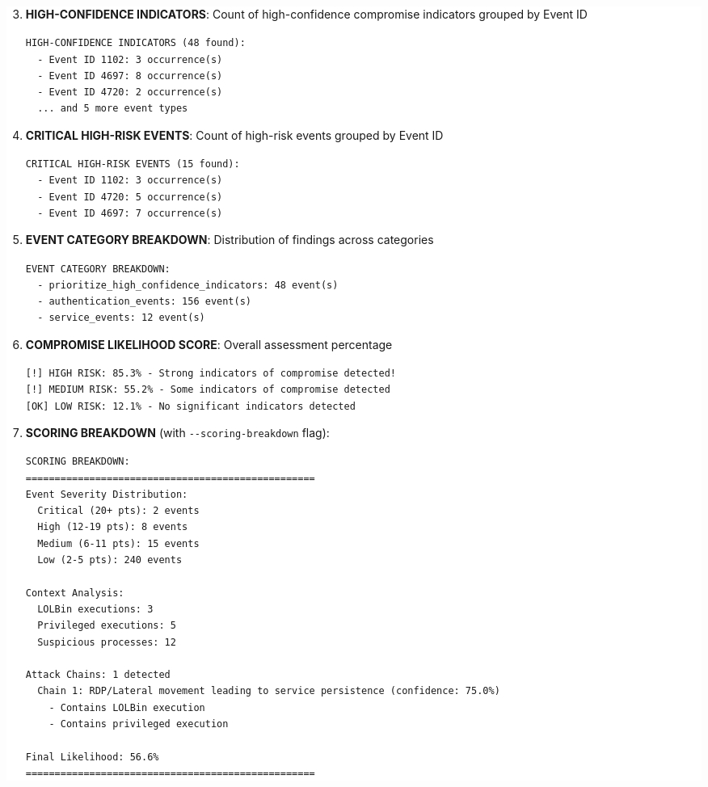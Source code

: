3. **HIGH-CONFIDENCE INDICATORS**: Count of high-confidence compromise indicators grouped by Event ID
   ```
   HIGH-CONFIDENCE INDICATORS (48 found):
     - Event ID 1102: 3 occurrence(s)
     - Event ID 4697: 8 occurrence(s)
     - Event ID 4720: 2 occurrence(s)
     ... and 5 more event types
   ```

4. **CRITICAL HIGH-RISK EVENTS**: Count of high-risk events grouped by Event ID
   ```
   CRITICAL HIGH-RISK EVENTS (15 found):
     - Event ID 1102: 3 occurrence(s)
     - Event ID 4720: 5 occurrence(s)
     - Event ID 4697: 7 occurrence(s)
   ```

5. **EVENT CATEGORY BREAKDOWN**: Distribution of findings across categories
   ```
   EVENT CATEGORY BREAKDOWN:
     - prioritize_high_confidence_indicators: 48 event(s)
     - authentication_events: 156 event(s)
     - service_events: 12 event(s)
   ```

6. **COMPROMISE LIKELIHOOD SCORE**: Overall assessment percentage
   ```
   [!] HIGH RISK: 85.3% - Strong indicators of compromise detected!
   [!] MEDIUM RISK: 55.2% - Some indicators of compromise detected
   [OK] LOW RISK: 12.1% - No significant indicators detected
   ```

7. **SCORING BREAKDOWN** (with `--scoring-breakdown` flag):
   ```
   SCORING BREAKDOWN:
   ==================================================
   Event Severity Distribution:
     Critical (20+ pts): 2 events
     High (12-19 pts): 8 events
     Medium (6-11 pts): 15 events
     Low (2-5 pts): 240 events
   
   Context Analysis:
     LOLBin executions: 3
     Privileged executions: 5
     Suspicious processes: 12
   
   Attack Chains: 1 detected
     Chain 1: RDP/Lateral movement leading to service persistence (confidence: 75.0%)
       - Contains LOLBin execution
       - Contains privileged execution
   
   Final Likelihood: 56.6%
   ==================================================
   ```
